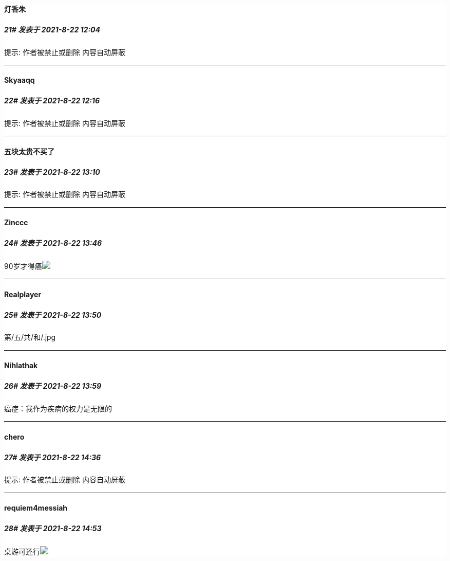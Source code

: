 ####  灯香朱  
##### 21#       发表于 2021-8-22 12:04

提示: 作者被禁止或删除 内容自动屏蔽

*****

####  Skyaaqq  
##### 22#       发表于 2021-8-22 12:16

提示: 作者被禁止或删除 内容自动屏蔽

*****

####  五块太贵不买了  
##### 23#       发表于 2021-8-22 13:10

提示: 作者被禁止或删除 内容自动屏蔽

*****

####  Zinccc  
##### 24#       发表于 2021-8-22 13:46

90岁才得癌<img src="https://static.saraba1st.com/image/smiley/face2017/004.gif" referrerpolicy="no-referrer">

*****

####  Realplayer  
##### 25#       发表于 2021-8-22 13:50

第/五/共/和/.jpg

*****

####  Nihlathak  
##### 26#       发表于 2021-8-22 13:59

癌症：我作为疾病的权力是无限的

*****

####  chero  
##### 27#       发表于 2021-8-22 14:36

提示: 作者被禁止或删除 内容自动屏蔽

*****

####  requiem4messiah  
##### 28#       发表于 2021-8-22 14:53

桌游可还行<img src="https://static.saraba1st.com/image/smiley/face2017/037.png" referrerpolicy="no-referrer">
